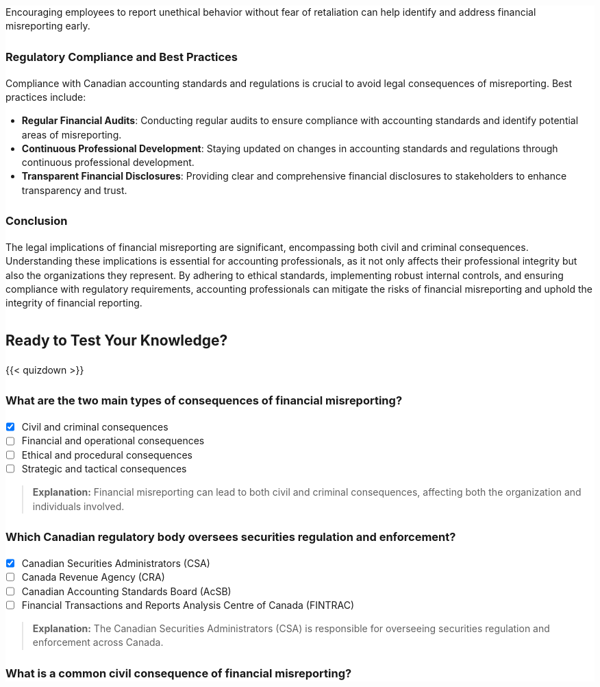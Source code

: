 Encouraging employees to report unethical behavior without fear of retaliation can help identify and address financial misreporting early.

### Regulatory Compliance and Best Practices

Compliance with Canadian accounting standards and regulations is crucial to avoid legal consequences of misreporting. Best practices include:

- **Regular Financial Audits**: Conducting regular audits to ensure compliance with accounting standards and identify potential areas of misreporting.
- **Continuous Professional Development**: Staying updated on changes in accounting standards and regulations through continuous professional development.
- **Transparent Financial Disclosures**: Providing clear and comprehensive financial disclosures to stakeholders to enhance transparency and trust.

### Conclusion

The legal implications of financial misreporting are significant, encompassing both civil and criminal consequences. Understanding these implications is essential for accounting professionals, as it not only affects their professional integrity but also the organizations they represent. By adhering to ethical standards, implementing robust internal controls, and ensuring compliance with regulatory requirements, accounting professionals can mitigate the risks of financial misreporting and uphold the integrity of financial reporting.

## **Ready to Test Your Knowledge?**

{{< quizdown >}}

### What are the two main types of consequences of financial misreporting?

- [x] Civil and criminal consequences
- [ ] Financial and operational consequences
- [ ] Ethical and procedural consequences
- [ ] Strategic and tactical consequences

> **Explanation:** Financial misreporting can lead to both civil and criminal consequences, affecting both the organization and individuals involved.

### Which Canadian regulatory body oversees securities regulation and enforcement?

- [x] Canadian Securities Administrators (CSA)
- [ ] Canada Revenue Agency (CRA)
- [ ] Canadian Accounting Standards Board (AcSB)
- [ ] Financial Transactions and Reports Analysis Centre of Canada (FINTRAC)

> **Explanation:** The Canadian Securities Administrators (CSA) is responsible for overseeing securities regulation and enforcement across Canada.

### What is a common civil consequence of financial misreporting?
